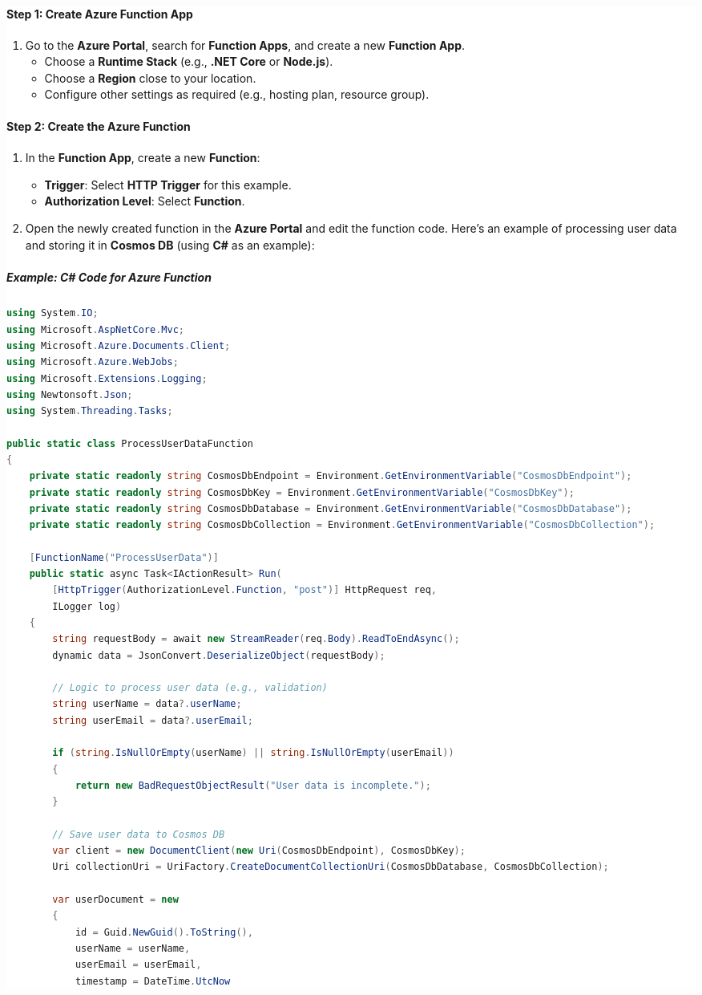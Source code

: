 #### Step 1: Create Azure Function App

1. Go to the **Azure Portal**, search for **Function Apps**, and create a new **Function App**.
   - Choose a **Runtime Stack** (e.g., **.NET Core** or **Node.js**).
   - Choose a **Region** close to your location.
   - Configure other settings as required (e.g., hosting plan, resource group).

#### Step 2: Create the Azure Function

1. In the **Function App**, create a new **Function**:
   - **Trigger**: Select **HTTP Trigger** for this example.
   - **Authorization Level**: Select **Function**.
   
2. Open the newly created function in the **Azure Portal** and edit the function code. Here’s an example of processing user data and storing it in **Cosmos DB** (using **C#** as an example):

##### Example: **C# Code for Azure Function**

```csharp
using System.IO;
using Microsoft.AspNetCore.Mvc;
using Microsoft.Azure.Documents.Client;
using Microsoft.Azure.WebJobs;
using Microsoft.Extensions.Logging;
using Newtonsoft.Json;
using System.Threading.Tasks;

public static class ProcessUserDataFunction
{
    private static readonly string CosmosDbEndpoint = Environment.GetEnvironmentVariable("CosmosDbEndpoint");
    private static readonly string CosmosDbKey = Environment.GetEnvironmentVariable("CosmosDbKey");
    private static readonly string CosmosDbDatabase = Environment.GetEnvironmentVariable("CosmosDbDatabase");
    private static readonly string CosmosDbCollection = Environment.GetEnvironmentVariable("CosmosDbCollection");

    [FunctionName("ProcessUserData")]
    public static async Task<IActionResult> Run(
        [HttpTrigger(AuthorizationLevel.Function, "post")] HttpRequest req,
        ILogger log)
    {
        string requestBody = await new StreamReader(req.Body).ReadToEndAsync();
        dynamic data = JsonConvert.DeserializeObject(requestBody);

        // Logic to process user data (e.g., validation)
        string userName = data?.userName;
        string userEmail = data?.userEmail;

        if (string.IsNullOrEmpty(userName) || string.IsNullOrEmpty(userEmail))
        {
            return new BadRequestObjectResult("User data is incomplete.");
        }

        // Save user data to Cosmos DB
        var client = new DocumentClient(new Uri(CosmosDbEndpoint), CosmosDbKey);
        Uri collectionUri = UriFactory.CreateDocumentCollectionUri(CosmosDbDatabase, CosmosDbCollection);
        
        var userDocument = new
        {
            id = Guid.NewGuid().ToString(),
            userName = userName,
            userEmail = userEmail,
            timestamp = DateTime.UtcNow
```